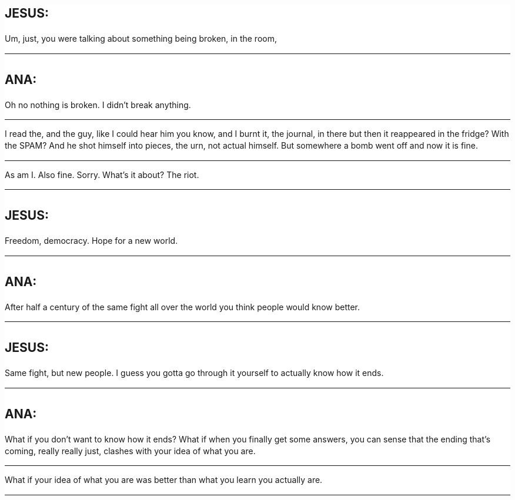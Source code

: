 ## JESUS:
Um, just, you were talking about something being broken, in the room,

---

## ANA:
Oh no nothing is broken.
I didn’t break anything.

---

I read the, and the guy, like I could hear him you know, and I burnt it, the journal, in there but then it reappeared in the fridge? With the SPAM? And he shot himself into pieces, the urn, not actual himself.
But somewhere a bomb went off and now it is fine.

---

As am I.
Also fine.
Sorry.
What’s it about? The riot.

---

## JESUS:
Freedom, democracy.
Hope for a new world.

---

## ANA:
After half a century of the same fight all over the world you think people would know better.

---

## JESUS:
Same fight, but new people.
I guess you gotta go through it yourself to actually know how it ends.

---

## ANA:
What if you don’t want to know how it ends? What if when you finally get some answers, you can sense that the ending that’s coming, really really just, clashes with your idea of what you are.

---

What if your idea of what you are was better than what you learn you actually are.

---